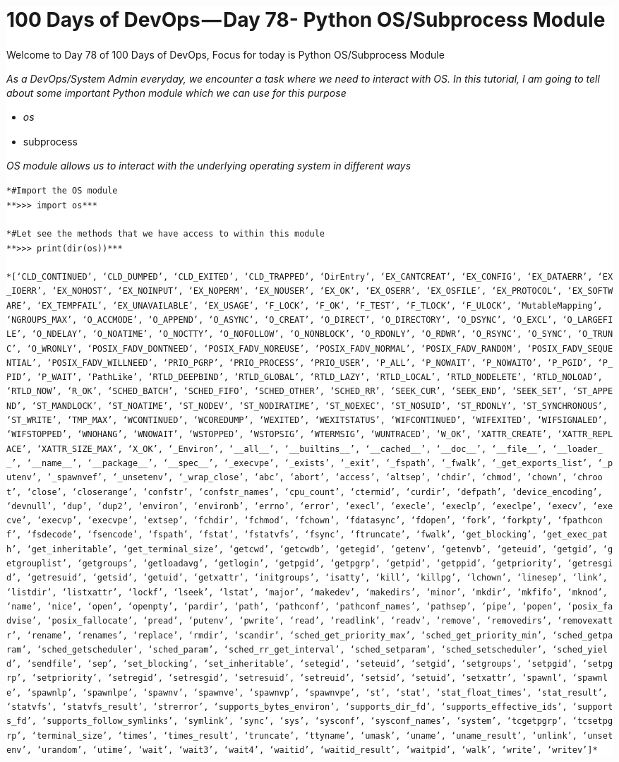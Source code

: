 
# 100 Days of DevOps — Day 78- Python OS/Subprocess Module

Welcome to Day 78 of 100 Days of DevOps, Focus for today is Python OS/Subprocess Module

*As a DevOps/System Admin everyday, we encounter a task where we need to interact with OS. In this tutorial, I am going to tell about some important Python module which we can use for this purpose*

* *os*

* subprocess

*OS module allows us to interact with the underlying operating system in different ways*

    *#Import the OS module
    **>>> import os***

    *#Let see the methods that we have access to within this module
    **>>> print(dir(os))***

    *[‘CLD_CONTINUED’, ‘CLD_DUMPED’, ‘CLD_EXITED’, ‘CLD_TRAPPED’, ‘DirEntry’, ‘EX_CANTCREAT’, ‘EX_CONFIG’, ‘EX_DATAERR’, ‘EX_IOERR’, ‘EX_NOHOST’, ‘EX_NOINPUT’, ‘EX_NOPERM’, ‘EX_NOUSER’, ‘EX_OK’, ‘EX_OSERR’, ‘EX_OSFILE’, ‘EX_PROTOCOL’, ‘EX_SOFTWARE’, ‘EX_TEMPFAIL’, ‘EX_UNAVAILABLE’, ‘EX_USAGE’, ‘F_LOCK’, ‘F_OK’, ‘F_TEST’, ‘F_TLOCK’, ‘F_ULOCK’, ‘MutableMapping’, ‘NGROUPS_MAX’, ‘O_ACCMODE’, ‘O_APPEND’, ‘O_ASYNC’, ‘O_CREAT’, ‘O_DIRECT’, ‘O_DIRECTORY’, ‘O_DSYNC’, ‘O_EXCL’, ‘O_LARGEFILE’, ‘O_NDELAY’, ‘O_NOATIME’, ‘O_NOCTTY’, ‘O_NOFOLLOW’, ‘O_NONBLOCK’, ‘O_RDONLY’, ‘O_RDWR’, ‘O_RSYNC’, ‘O_SYNC’, ‘O_TRUNC’, ‘O_WRONLY’, ‘POSIX_FADV_DONTNEED’, ‘POSIX_FADV_NOREUSE’, ‘POSIX_FADV_NORMAL’, ‘POSIX_FADV_RANDOM’, ‘POSIX_FADV_SEQUENTIAL’, ‘POSIX_FADV_WILLNEED’, ‘PRIO_PGRP’, ‘PRIO_PROCESS’, ‘PRIO_USER’, ‘P_ALL’, ‘P_NOWAIT’, ‘P_NOWAITO’, ‘P_PGID’, ‘P_PID’, ‘P_WAIT’, ‘PathLike’, ‘RTLD_DEEPBIND’, ‘RTLD_GLOBAL’, ‘RTLD_LAZY’, ‘RTLD_LOCAL’, ‘RTLD_NODELETE’, ‘RTLD_NOLOAD’, ‘RTLD_NOW’, ‘R_OK’, ‘SCHED_BATCH’, ‘SCHED_FIFO’, ‘SCHED_OTHER’, ‘SCHED_RR’, ‘SEEK_CUR’, ‘SEEK_END’, ‘SEEK_SET’, ‘ST_APPEND’, ‘ST_MANDLOCK’, ‘ST_NOATIME’, ‘ST_NODEV’, ‘ST_NODIRATIME’, ‘ST_NOEXEC’, ‘ST_NOSUID’, ‘ST_RDONLY’, ‘ST_SYNCHRONOUS’, ‘ST_WRITE’, ‘TMP_MAX’, ‘WCONTINUED’, ‘WCOREDUMP’, ‘WEXITED’, ‘WEXITSTATUS’, ‘WIFCONTINUED’, ‘WIFEXITED’, ‘WIFSIGNALED’, ‘WIFSTOPPED’, ‘WNOHANG’, ‘WNOWAIT’, ‘WSTOPPED’, ‘WSTOPSIG’, ‘WTERMSIG’, ‘WUNTRACED’, ‘W_OK’, ‘XATTR_CREATE’, ‘XATTR_REPLACE’, ‘XATTR_SIZE_MAX’, ‘X_OK’, ‘_Environ’, ‘__all__’, ‘__builtins__’, ‘__cached__’, ‘__doc__’, ‘__file__’, ‘__loader__’, ‘__name__’, ‘__package__’, ‘__spec__’, ‘_execvpe’, ‘_exists’, ‘_exit’, ‘_fspath’, ‘_fwalk’, ‘_get_exports_list’, ‘_putenv’, ‘_spawnvef’, ‘_unsetenv’, ‘_wrap_close’, ‘abc’, ‘abort’, ‘access’, ‘altsep’, ‘chdir’, ‘chmod’, ‘chown’, ‘chroot’, ‘close’, ‘closerange’, ‘confstr’, ‘confstr_names’, ‘cpu_count’, ‘ctermid’, ‘curdir’, ‘defpath’, ‘device_encoding’, ‘devnull’, ‘dup’, ‘dup2’, ‘environ’, ‘environb’, ‘errno’, ‘error’, ‘execl’, ‘execle’, ‘execlp’, ‘execlpe’, ‘execv’, ‘execve’, ‘execvp’, ‘execvpe’, ‘extsep’, ‘fchdir’, ‘fchmod’, ‘fchown’, ‘fdatasync’, ‘fdopen’, ‘fork’, ‘forkpty’, ‘fpathconf’, ‘fsdecode’, ‘fsencode’, ‘fspath’, ‘fstat’, ‘fstatvfs’, ‘fsync’, ‘ftruncate’, ‘fwalk’, ‘get_blocking’, ‘get_exec_path’, ‘get_inheritable’, ‘get_terminal_size’, ‘getcwd’, ‘getcwdb’, ‘getegid’, ‘getenv’, ‘getenvb’, ‘geteuid’, ‘getgid’, ‘getgrouplist’, ‘getgroups’, ‘getloadavg’, ‘getlogin’, ‘getpgid’, ‘getpgrp’, ‘getpid’, ‘getppid’, ‘getpriority’, ‘getresgid’, ‘getresuid’, ‘getsid’, ‘getuid’, ‘getxattr’, ‘initgroups’, ‘isatty’, ‘kill’, ‘killpg’, ‘lchown’, ‘linesep’, ‘link’, ‘listdir’, ‘listxattr’, ‘lockf’, ‘lseek’, ‘lstat’, ‘major’, ‘makedev’, ‘makedirs’, ‘minor’, ‘mkdir’, ‘mkfifo’, ‘mknod’, ‘name’, ‘nice’, ‘open’, ‘openpty’, ‘pardir’, ‘path’, ‘pathconf’, ‘pathconf_names’, ‘pathsep’, ‘pipe’, ‘popen’, ‘posix_fadvise’, ‘posix_fallocate’, ‘pread’, ‘putenv’, ‘pwrite’, ‘read’, ‘readlink’, ‘readv’, ‘remove’, ‘removedirs’, ‘removexattr’, ‘rename’, ‘renames’, ‘replace’, ‘rmdir’, ‘scandir’, ‘sched_get_priority_max’, ‘sched_get_priority_min’, ‘sched_getparam’, ‘sched_getscheduler’, ‘sched_param’, ‘sched_rr_get_interval’, ‘sched_setparam’, ‘sched_setscheduler’, ‘sched_yield’, ‘sendfile’, ‘sep’, ‘set_blocking’, ‘set_inheritable’, ‘setegid’, ‘seteuid’, ‘setgid’, ‘setgroups’, ‘setpgid’, ‘setpgrp’, ‘setpriority’, ‘setregid’, ‘setresgid’, ‘setresuid’, ‘setreuid’, ‘setsid’, ‘setuid’, ‘setxattr’, ‘spawnl’, ‘spawnle’, ‘spawnlp’, ‘spawnlpe’, ‘spawnv’, ‘spawnve’, ‘spawnvp’, ‘spawnvpe’, ‘st’, ‘stat’, ‘stat_float_times’, ‘stat_result’, ‘statvfs’, ‘statvfs_result’, ‘strerror’, ‘supports_bytes_environ’, ‘supports_dir_fd’, ‘supports_effective_ids’, ‘supports_fd’, ‘supports_follow_symlinks’, ‘symlink’, ‘sync’, ‘sys’, ‘sysconf’, ‘sysconf_names’, ‘system’, ‘tcgetpgrp’, ‘tcsetpgrp’, ‘terminal_size’, ‘times’, ‘times_result’, ‘truncate’, ‘ttyname’, ‘umask’, ‘uname’, ‘uname_result’, ‘unlink’, ‘unsetenv’, ‘urandom’, ‘utime’, ‘wait’, ‘wait3’, ‘wait4’, ‘waitid’, ‘waitid_result’, ‘waitpid’, ‘walk’, ‘write’, ‘writev’]*
